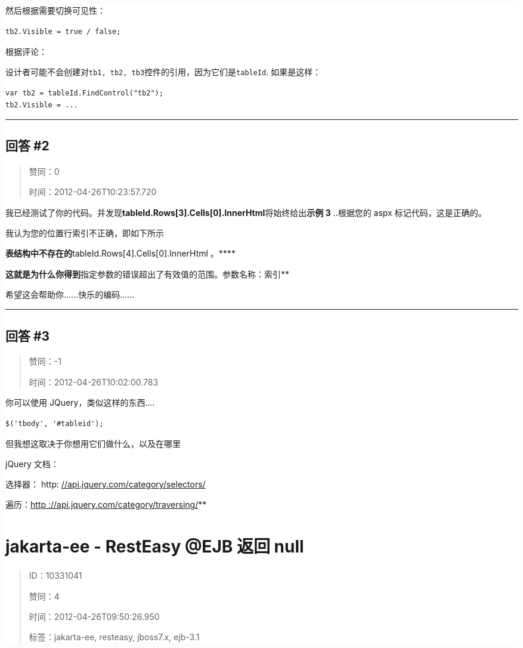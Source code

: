 然后根据需要切换可见性：

```
tb2.Visible = true / false; 
```

根据评论：

设计者可能不会创建对`tb1, tb2, tb3`控件的引用，因为它们是`tableId`. 如果是这样：

```
var tb2 = tableId.FindControl("tb2");
tb2.Visible = ... 
```

* * *

## 回答 #2

> 赞同：0
> 
> 时间：2012-04-26T10:23:57.720

我已经测试了你的代码。并发现**tableId.Rows[3].Cells[0].InnerHtml**将始终给出**示例 3** ..根据您的 aspx 标记代码，这是正确的。

我认为您的位置行索引不正确，即如下所示

**表结构中不存在的**tableId.Rows[4].Cells[0].InnerHtml 。****

 **这就是为什么你得到**指定参数的错误超出了有效值的范围。参数名称：索引**

希望这会帮助你......快乐的编码......

* * *

## 回答 #3

> 赞同：-1
> 
> 时间：2012-04-26T10:02:00.783

你可以使用 JQuery，类似这样的东西....

```
$('tbody', '#tableid'); 
```

但我想这取决于你想用它们做什么，以及在哪里

jQuery 文档：

选择器： http: [//api.jquery.com/category/selectors/](http://api.jquery.com/category/selectors/)

遍历：[http ://api.jquery.com/category/traversing/](http://api.jquery.com/category/traversing/)**

# jakarta-ee - RestEasy @EJB 返回 null

> ID：10331041
> 
> 赞同：4
> 
> 时间：2012-04-26T09:50:26.950
> 
> 标签：jakarta-ee, resteasy, jboss7.x, ejb-3.1
